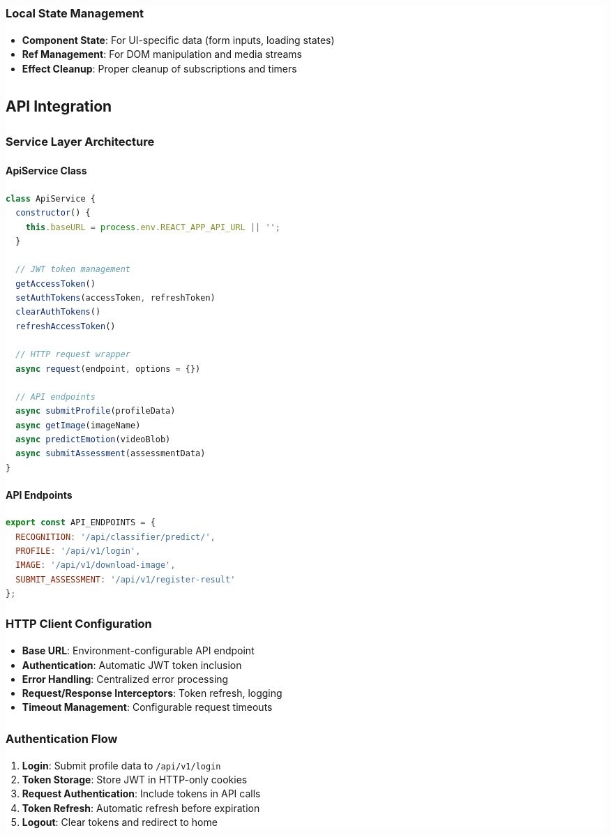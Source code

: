 ### Local State Management
- **Component State**: For UI-specific data (form inputs, loading states)
- **Ref Management**: For DOM manipulation and media streams
- **Effect Cleanup**: Proper cleanup of subscriptions and timers

## API Integration

### Service Layer Architecture

#### ApiService Class
```javascript
class ApiService {
  constructor() {
    this.baseURL = process.env.REACT_APP_API_URL || '';
  }
  
  // JWT token management
  getAccessToken()
  setAuthTokens(accessToken, refreshToken)
  clearAuthTokens()
  refreshAccessToken()
  
  // HTTP request wrapper
  async request(endpoint, options = {})
  
  // API endpoints
  async submitProfile(profileData)
  async getImage(imageName)
  async predictEmotion(videoBlob)
  async submitAssessment(assessmentData)
}
```

#### API Endpoints
```javascript
export const API_ENDPOINTS = {
  RECOGNITION: '/api/classifier/predict/',
  PROFILE: '/api/v1/login',
  IMAGE: '/api/v1/download-image',
  SUBMIT_ASSESSMENT: '/api/v1/register-result'
};
```

### HTTP Client Configuration
- **Base URL**: Environment-configurable API endpoint
- **Authentication**: Automatic JWT token inclusion
- **Error Handling**: Centralized error processing
- **Request/Response Interceptors**: Token refresh, logging
- **Timeout Management**: Configurable request timeouts

### Authentication Flow
1. **Login**: Submit profile data to `/api/v1/login`
2. **Token Storage**: Store JWT in HTTP-only cookies
3. **Request Authentication**: Include tokens in API calls
4. **Token Refresh**: Automatic refresh before expiration
5. **Logout**: Clear tokens and redirect to home
